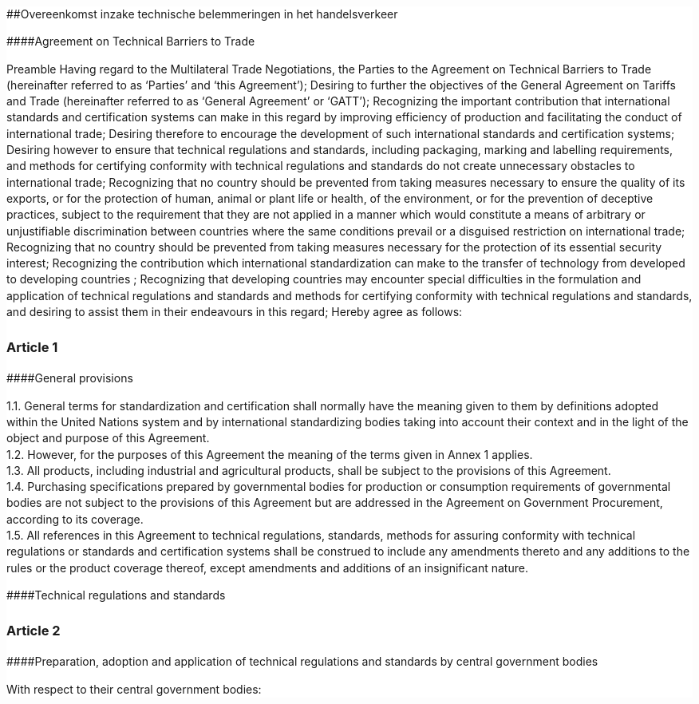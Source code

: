 <meta http-equiv='Content-Type' content='text/html; charset=utf-8' />

##Overeenkomst inzake technische belemmeringen in het handelsverkeer

####Agreement on Technical Barriers to Trade

Preamble Having regard to the Multilateral Trade Negotiations, the Parties to the Agreement on Technical Barriers to Trade (hereinafter referred to as ‘Parties’ and ‘this Agreement’); Desiring to further the objectives of the General Agreement on Tariffs and Trade (hereinafter referred to as ‘General Agreement’ or ‘GATT’); Recognizing the important contribution that international standards and certification systems can make in this regard by improving efficiency of production and facilitating the conduct of international trade; Desiring therefore to encourage the development of such international standards and certification systems; Desiring however to ensure that technical regulations and standards, including packaging, marking and labelling requirements, and methods for certifying conformity with technical regulations and standards do not create unnecessary obstacles to international trade; Recognizing that no country should be prevented from taking measures necessary to ensure the quality of its exports, or for the protection of human, animal or plant life or health, of the environment, or for the prevention of deceptive practices, subject to the requirement that they are not applied in a manner which would constitute a means of arbitrary or unjustifiable discrimination between countries where the same conditions prevail or a disguised restriction on international trade; Recognizing that no country should be prevented from taking measures necessary for the protection of its essential security interest; Recognizing the contribution which international standardization can make to the transfer of technology from developed to developing countries ; Recognizing that developing countries may encounter special difficulties in the formulation and application of technical regulations and standards and methods for certifying conformity with technical regulations and standards, and desiring to assist them in their endeavours in this regard;   Hereby agree as follows:    

### Article  1  

####General provisions

1.1.  General terms for standardization and certification shall normally have the meaning given to them by definitions adopted within the United Nations system and by international standardizing bodies taking into account their context and in the light of the object and purpose of this Agreement.   
1.2.  However, for the purposes of this Agreement the meaning of the terms given in Annex 1 applies.   
1.3.  All products, including industrial and agricultural products, shall be subject to the provisions of this Agreement.   
1.4.  Purchasing specifications prepared by governmental bodies for production or consumption requirements of governmental bodies are not subject to the provisions of this Agreement but are addressed in the Agreement on Government Procurement, according to its coverage.   
1.5.  All references in this Agreement to technical regulations, standards, methods for assuring conformity with technical regulations or standards and certification systems shall be construed to include any amendments thereto and any additions to the rules or the product coverage thereof, except amendments and additions of an insignificant nature.   

####Technical regulations and standards

### Article  2  

####Preparation, adoption and application of technical regulations and standards by central government bodies

With respect to their central government bodies: 
